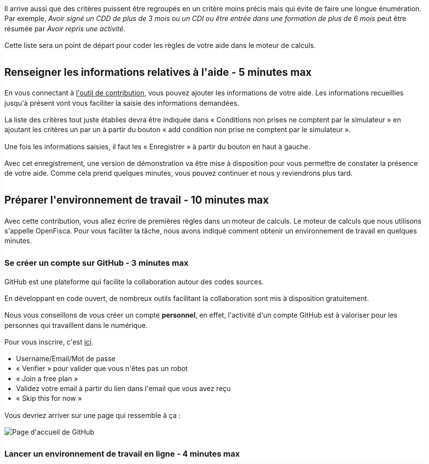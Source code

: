 Il arrive aussi que des critères puissent être regroupés en un critère moins précis mais qui évite de faire une longue énumération. Par exemple, _Avoir signé un CDD de plus de 3 mois ou un CDI ou être entrée dans une formation de plus de 6 mois_ peut être résumée par _Avoir repris une activité_.

Cette liste sera un point de départ pour coder les règles de votre aide dans le moteur de calculs.

## Renseigner les informations relatives à l'aide - 5 minutes max

En vous connectant à <a href="https://contribuer-aides-jeunes.netlify.app/admin/#/collections/benefits/new" target="_blank" rel="noopener">l'outil de contribution</a>, vous pouvez ajouter les informations de votre aide. Les informations recueillies jusqu'à présent vont vous faciliter la saisie des informations demandées.

La liste des critères tout juste établies devra être indiquée dans « Conditions non prises ne comptent par le simulateur » en ajoutant les critères un par un à partir du bouton « add condition non prise ne comptent par le simulateur ».

Une fois les informations saisies, il faut les « Enregistrer » à partir du bouton en haut à gauche.

Avec cet enregistrement, une version de démonstration va être mise à disposition pour vous permettre de constater la présence de votre aide. Comme cela prend quelques minutes, vous pouvez continuer et nous y reviendrons plus tard.

## Préparer l'environnement de travail - 10 minutes max

Avec cette contribution, vous allez écrire de premières règles dans un moteur de calculs. Le moteur de calculs que nous utilisons s'appelle OpenFisca. Pour vous faciliter la tâche, nous avons indiqué comment obtenir un environnement de travail en quelques minutes.

### Se créer un compte sur GitHub - 3 minutes max

GitHub est une plateforme qui facilite la collaboration autour des codes sources.

En développant en code ouvert, de nombreux outils facilitant la collaboration sont mis à disposition gratuitement.

Nous vous conseillons de vous créer un compte **personnel**, en effet, l'activité d'un compte GitHub est à valoriser pour les personnes qui travaillent dans le numérique.

Pour vous inscrire, c'est [ici](https://github.com/join).

- Username/Email/Mot de passe
- « Verifier » pour valider que vous n'êtes pas un robot
- « Join a free plan »
- Validez votre email à partir du lien dans l'email que vous avez reçu
- « Skip this for now »

Vous devriez arriver sur une page qui ressemble à ça :

![Page d'accueil de GitHub](/img/ajouter-une-aide/github.png)

### Lancer un environnement de travail en ligne - 4 minutes max
